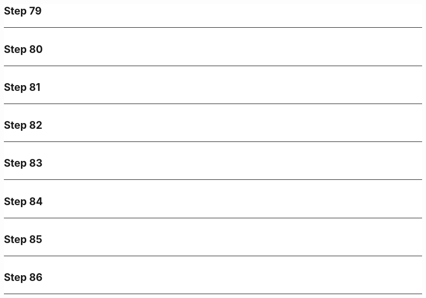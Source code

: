 
## Step 79

```html
```

---

## Step 80

```html
```

---

## Step 81

```html
```

---

## Step 82

```html
```

---

## Step 83

```html
```

---

## Step 84

```html
```

---

## Step 85

```html
```

---

## Step 86

```html
```

---